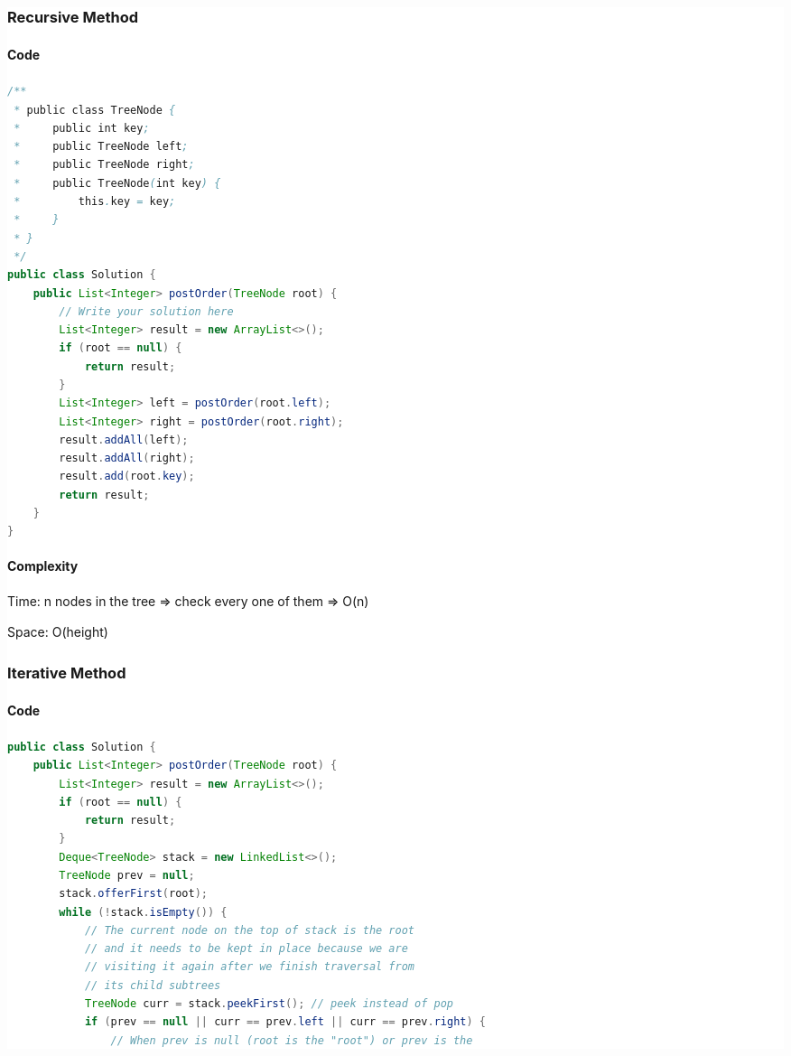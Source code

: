 
### Recursive Method


#### Code


```java
/**
 * public class TreeNode {
 *     public int key;
 *     public TreeNode left;
 *     public TreeNode right;
 *     public TreeNode(int key) {
 *         this.key = key;
 *     }
 * }
 */
public class Solution {
    public List<Integer> postOrder(TreeNode root) {
        // Write your solution here
        List<Integer> result = new ArrayList<>();
        if (root == null) {
            return result;
        }
        List<Integer> left = postOrder(root.left);
        List<Integer> right = postOrder(root.right);
        result.addAll(left);
        result.addAll(right);
        result.add(root.key);
        return result;
    }
}
```



#### Complexity

Time: n nodes in the tree ⇒ check every one of them ⇒ O(n)

Space: O(height)




### Iterative Method


#### Code


```java
public class Solution {
    public List<Integer> postOrder(TreeNode root) {
        List<Integer> result = new ArrayList<>();
        if (root == null) {
            return result;
        }
        Deque<TreeNode> stack = new LinkedList<>();
        TreeNode prev = null;
        stack.offerFirst(root);
        while (!stack.isEmpty()) {
            // The current node on the top of stack is the root
            // and it needs to be kept in place because we are
            // visiting it again after we finish traversal from
            // its child subtrees
            TreeNode curr = stack.peekFirst(); // peek instead of pop
            if (prev == null || curr == prev.left || curr == prev.right) {
                // When prev is null (root is the "root") or prev is the
```